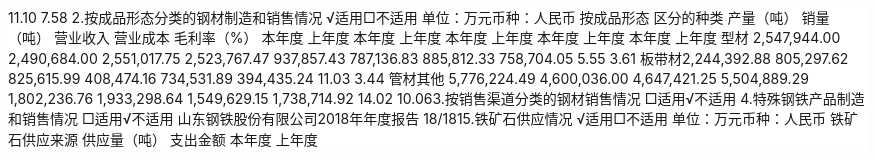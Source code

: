 11.10
7.58
2.按成品形态分类的钢材制造和销售情况
√适用□不适用
单位：万元币种：人民币
按成品形态
区分的种类
产量（吨）
销量（吨）
营业收入
营业成本
毛利率（%）
本年度
上年度
本年度
上年度
本年度
上年度
本年度
上年度
本年度
上年度
型材
2,547,944.00
2,490,684.00
2,551,017.75
2,523,767.47
937,857.43
787,136.83
885,812.33
758,704.05
5.55
3.61
板带材2,244,392.88
805,297.62
825,615.99
408,474.16
734,531.89
394,435.24
11.03
3.44
管材其他
5,776,224.49
4,600,036.00
4,647,421.25
5,504,889.29
1,802,236.76
1,933,298.64
1,549,629.15
1,738,714.92
14.02
10.063.按销售渠道分类的钢材销售情况
□适用√不适用
4.特殊钢铁产品制造和销售情况
□适用√不适用
山东钢铁股份有限公司2018年年度报告
18/1815.铁矿石供应情况
√适用□不适用
单位：万元币种：人民币
铁矿石供应来源
供应量（吨）
支出金额
本年度
上年度